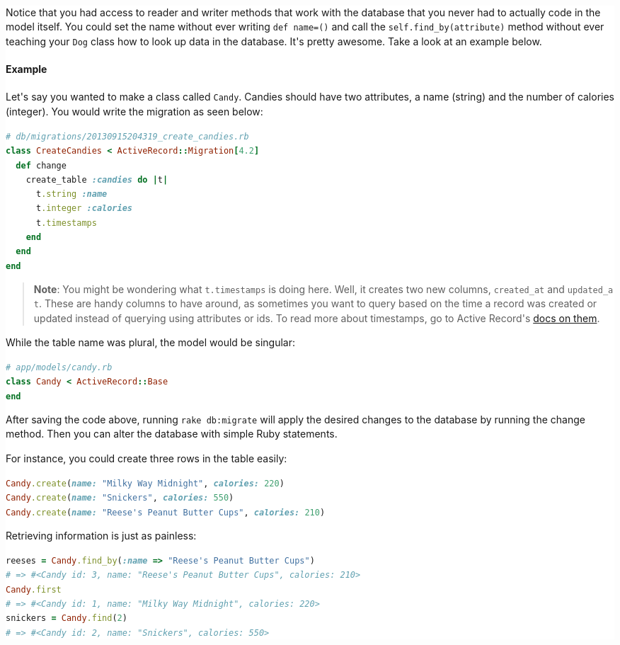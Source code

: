 Notice that you had access to reader and writer methods that work with the
database that you never had to actually code in the model itself. You could set
the name without ever writing `def name=()` and call the
`self.find_by(attribute)` method without ever teaching your `Dog` class how to
look up data in the database. It's pretty awesome. Take a look at an example
below.

#### Example

Let's say you wanted to make a class called `Candy`. Candies should have two
attributes, a name (string) and the number of calories (integer). You would
write the migration as seen below:

```ruby
# db/migrations/20130915204319_create_candies.rb
class CreateCandies < ActiveRecord::Migration[4.2]
  def change
    create_table :candies do |t|
      t.string :name
      t.integer :calories
      t.timestamps
    end
  end
end
```

> **Note**: You might be wondering what `t.timestamps` is doing here. Well, it
> creates two new columns, `created_at` and `updated_at`. These are handy
> columns to have around, as sometimes you want to query based on the time a
> record was created or updated instead of querying using attributes or ids. To
> read more about timestamps, go to Active Record's [docs on them][timestamps].

While the table name was plural, the model would be singular:

```ruby
# app/models/candy.rb
class Candy < ActiveRecord::Base
end
```

After saving the code above, running `rake db:migrate` will apply the desired
changes to the database by running the change method. Then you can alter the
database with simple Ruby statements.

For instance, you could create three rows in the table easily:

```ruby
Candy.create(name: "Milky Way Midnight", calories: 220)
Candy.create(name: "Snickers", calories: 550)
Candy.create(name: "Reese's Peanut Butter Cups", calories: 210)
```

Retrieving information is just as painless:

```ruby
reeses = Candy.find_by(:name => "Reese's Peanut Butter Cups")
# => #<Candy id: 3, name: "Reese's Peanut Butter Cups", calories: 210>
Candy.first
# => #<Candy id: 1, name: "Milky Way Midnight", calories: 220>
snickers = Candy.find(2)
# => #<Candy id: 2, name: "Snickers", calories: 550>
```


[create_table]: http://guides.rubyonrails.org/migrations.html#creating-a-table
[timestamps]: https://api.rubyonrails.org/classes/ActiveRecord/ConnectionAdapters/TableDefinition.html#method-i-timestamps